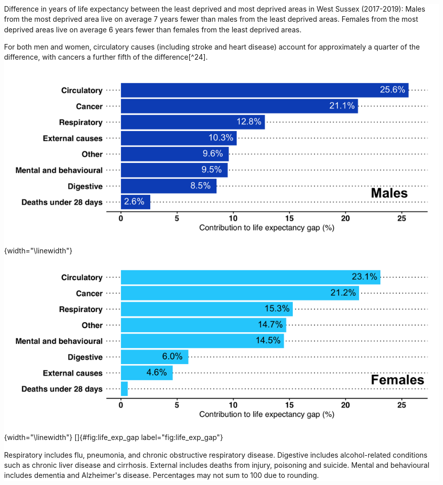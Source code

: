 Difference in years of life expectancy between the least deprived and
most deprived areas in West Sussex (2017-2019): Males from the most
deprived area live on average 7 years fewer than males from the least
deprived areas. Females from the most deprived areas live on average 6
years fewer than females from the least deprived areas.

For both men and women, circulatory causes (including stroke and heart
disease) account for approximately a quarter of the difference, with
cancers a further fifth of the difference[^24].

![image](images/male_life_expectancy_gap.png){width="\\linewidth"}
![image](images/female_life_expectancy_gap.png){width="\\linewidth"}
[]{#fig:life_exp_gap label="fig:life_exp_gap"}

Respiratory includes flu, pneumonia, and chronic obstructive respiratory
disease. Digestive includes alcohol-related conditions such as chronic
liver disease and cirrhosis. External includes deaths from injury,
poisoning and suicide. Mental and behavioural includes dementia and
Alzheimer's disease. Percentages may not sum to 100 due to rounding.
